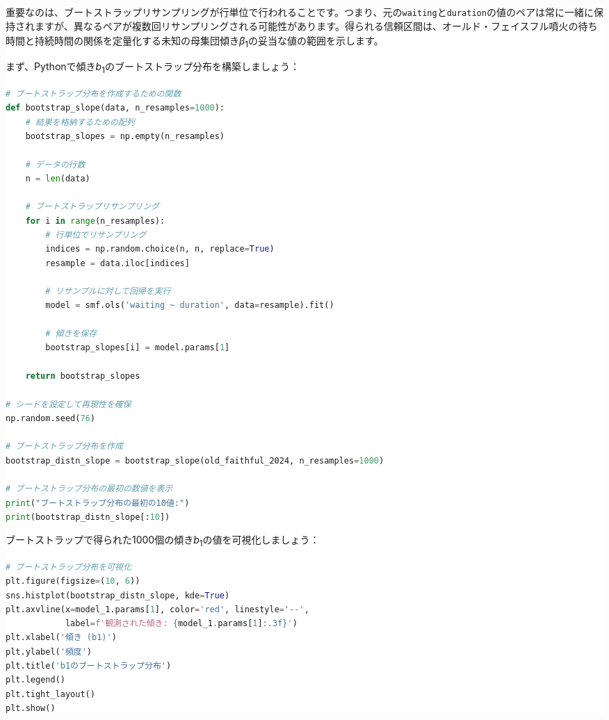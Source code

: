 重要なのは、ブートストラップリサンプリングが行単位で行われることです。つまり、元の`waiting`と`duration`の値のペアは常に一緒に保持されますが、異なるペアが複数回リサンプリングされる可能性があります。得られる信頼区間は、オールド・フェイスフル噴火の待ち時間と持続時間の関係を定量化する未知の母集団傾き$\beta_1$の妥当な値の範囲を示します。

まず、Pythonで傾き$b_1$のブートストラップ分布を構築しましょう：

```python
# ブートストラップ分布を作成するための関数
def bootstrap_slope(data, n_resamples=1000):
    # 結果を格納するための配列
    bootstrap_slopes = np.empty(n_resamples)
    
    # データの行数
    n = len(data)
    
    # ブートストラップリサンプリング
    for i in range(n_resamples):
        # 行単位でリサンプリング
        indices = np.random.choice(n, n, replace=True)
        resample = data.iloc[indices]
        
        # リサンプルに対して回帰を実行
        model = smf.ols('waiting ~ duration', data=resample).fit()
        
        # 傾きを保存
        bootstrap_slopes[i] = model.params[1]
    
    return bootstrap_slopes

# シードを設定して再現性を確保
np.random.seed(76)

# ブートストラップ分布を作成
bootstrap_distn_slope = bootstrap_slope(old_faithful_2024, n_resamples=1000)

# ブートストラップ分布の最初の数値を表示
print("ブートストラップ分布の最初の10値:")
print(bootstrap_distn_slope[:10])
```

ブートストラップで得られた1000個の傾き$b_1$の値を可視化しましょう：

```python
# ブートストラップ分布を可視化
plt.figure(figsize=(10, 6))
sns.histplot(bootstrap_distn_slope, kde=True)
plt.axvline(x=model_1.params[1], color='red', linestyle='--', 
            label=f'観測された傾き: {model_1.params[1]:.3f}')
plt.xlabel('傾き (b1)')
plt.ylabel('頻度')
plt.title('b1のブートストラップ分布')
plt.legend()
plt.tight_layout()
plt.show()
```
